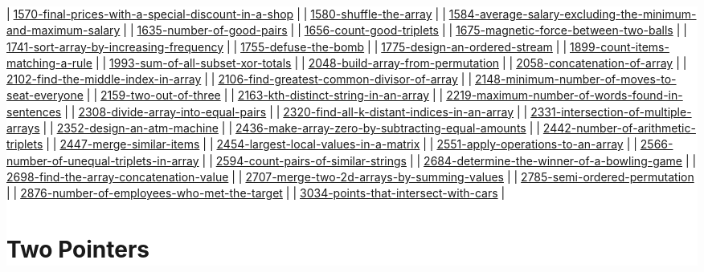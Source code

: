 | [1570-final-prices-with-a-special-discount-in-a-shop](https://github.com/teche74/Daily_Practise/tree/master/1570-final-prices-with-a-special-discount-in-a-shop) |
| [1580-shuffle-the-array](https://github.com/teche74/Daily_Practise/tree/master/1580-shuffle-the-array) |
| [1584-average-salary-excluding-the-minimum-and-maximum-salary](https://github.com/teche74/Daily_Practise/tree/master/1584-average-salary-excluding-the-minimum-and-maximum-salary) |
| [1635-number-of-good-pairs](https://github.com/teche74/Daily_Practise/tree/master/1635-number-of-good-pairs) |
| [1656-count-good-triplets](https://github.com/teche74/Daily_Practise/tree/master/1656-count-good-triplets) |
| [1675-magnetic-force-between-two-balls](https://github.com/teche74/Daily_Practise/tree/master/1675-magnetic-force-between-two-balls) |
| [1741-sort-array-by-increasing-frequency](https://github.com/teche74/Daily_Practise/tree/master/1741-sort-array-by-increasing-frequency) |
| [1755-defuse-the-bomb](https://github.com/teche74/Daily_Practise/tree/master/1755-defuse-the-bomb) |
| [1775-design-an-ordered-stream](https://github.com/teche74/Daily_Practise/tree/master/1775-design-an-ordered-stream) |
| [1899-count-items-matching-a-rule](https://github.com/teche74/Daily_Practise/tree/master/1899-count-items-matching-a-rule) |
| [1993-sum-of-all-subset-xor-totals](https://github.com/teche74/Daily_Practise/tree/master/1993-sum-of-all-subset-xor-totals) |
| [2048-build-array-from-permutation](https://github.com/teche74/Daily_Practise/tree/master/2048-build-array-from-permutation) |
| [2058-concatenation-of-array](https://github.com/teche74/Daily_Practise/tree/master/2058-concatenation-of-array) |
| [2102-find-the-middle-index-in-array](https://github.com/teche74/Daily_Practise/tree/master/2102-find-the-middle-index-in-array) |
| [2106-find-greatest-common-divisor-of-array](https://github.com/teche74/Daily_Practise/tree/master/2106-find-greatest-common-divisor-of-array) |
| [2148-minimum-number-of-moves-to-seat-everyone](https://github.com/teche74/Daily_Practise/tree/master/2148-minimum-number-of-moves-to-seat-everyone) |
| [2159-two-out-of-three](https://github.com/teche74/Daily_Practise/tree/master/2159-two-out-of-three) |
| [2163-kth-distinct-string-in-an-array](https://github.com/teche74/Daily_Practise/tree/master/2163-kth-distinct-string-in-an-array) |
| [2219-maximum-number-of-words-found-in-sentences](https://github.com/teche74/Daily_Practise/tree/master/2219-maximum-number-of-words-found-in-sentences) |
| [2308-divide-array-into-equal-pairs](https://github.com/teche74/Daily_Practise/tree/master/2308-divide-array-into-equal-pairs) |
| [2320-find-all-k-distant-indices-in-an-array](https://github.com/teche74/Daily_Practise/tree/master/2320-find-all-k-distant-indices-in-an-array) |
| [2331-intersection-of-multiple-arrays](https://github.com/teche74/Daily_Practise/tree/master/2331-intersection-of-multiple-arrays) |
| [2352-design-an-atm-machine](https://github.com/teche74/Daily_Practise/tree/master/2352-design-an-atm-machine) |
| [2436-make-array-zero-by-subtracting-equal-amounts](https://github.com/teche74/Daily_Practise/tree/master/2436-make-array-zero-by-subtracting-equal-amounts) |
| [2442-number-of-arithmetic-triplets](https://github.com/teche74/Daily_Practise/tree/master/2442-number-of-arithmetic-triplets) |
| [2447-merge-similar-items](https://github.com/teche74/Daily_Practise/tree/master/2447-merge-similar-items) |
| [2454-largest-local-values-in-a-matrix](https://github.com/teche74/Daily_Practise/tree/master/2454-largest-local-values-in-a-matrix) |
| [2551-apply-operations-to-an-array](https://github.com/teche74/Daily_Practise/tree/master/2551-apply-operations-to-an-array) |
| [2566-number-of-unequal-triplets-in-array](https://github.com/teche74/Daily_Practise/tree/master/2566-number-of-unequal-triplets-in-array) |
| [2594-count-pairs-of-similar-strings](https://github.com/teche74/Daily_Practise/tree/master/2594-count-pairs-of-similar-strings) |
| [2684-determine-the-winner-of-a-bowling-game](https://github.com/teche74/Daily_Practise/tree/master/2684-determine-the-winner-of-a-bowling-game) |
| [2698-find-the-array-concatenation-value](https://github.com/teche74/Daily_Practise/tree/master/2698-find-the-array-concatenation-value) |
| [2707-merge-two-2d-arrays-by-summing-values](https://github.com/teche74/Daily_Practise/tree/master/2707-merge-two-2d-arrays-by-summing-values) |
| [2785-semi-ordered-permutation](https://github.com/teche74/Daily_Practise/tree/master/2785-semi-ordered-permutation) |
| [2876-number-of-employees-who-met-the-target](https://github.com/teche74/Daily_Practise/tree/master/2876-number-of-employees-who-met-the-target) |
| [3034-points-that-intersect-with-cars](https://github.com/teche74/Daily_Practise/tree/master/3034-points-that-intersect-with-cars) |
# Two Pointers